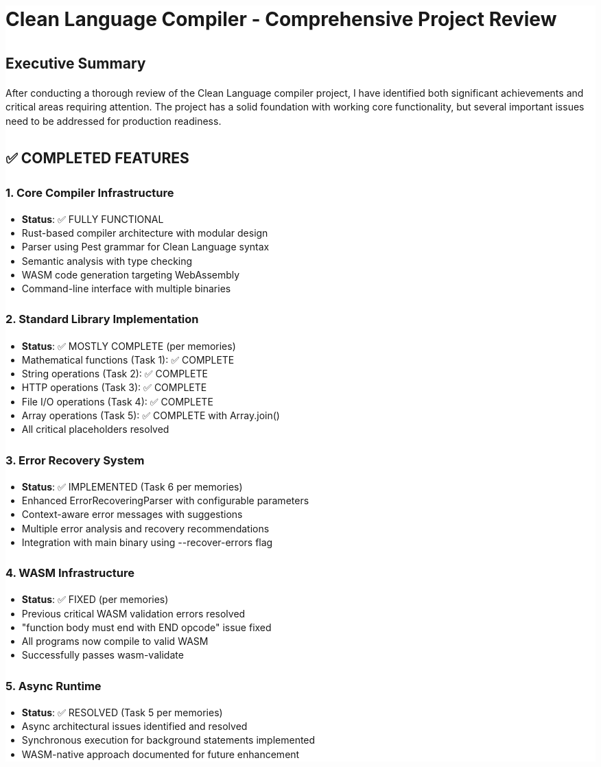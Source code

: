 # Clean Language Compiler - Comprehensive Project Review

## Executive Summary

After conducting a thorough review of the Clean Language compiler project, I have identified both significant achievements and critical areas requiring attention. The project has a solid foundation with working core functionality, but several important issues need to be addressed for production readiness.

## ✅ **COMPLETED FEATURES**

### 1. Core Compiler Infrastructure
- **Status**: ✅ FULLY FUNCTIONAL
- Rust-based compiler architecture with modular design
- Parser using Pest grammar for Clean Language syntax
- Semantic analysis with type checking
- WASM code generation targeting WebAssembly
- Command-line interface with multiple binaries

### 2. Standard Library Implementation
- **Status**: ✅ MOSTLY COMPLETE (per memories)
- Mathematical functions (Task 1): ✅ COMPLETE
- String operations (Task 2): ✅ COMPLETE  
- HTTP operations (Task 3): ✅ COMPLETE
- File I/O operations (Task 4): ✅ COMPLETE
- Array operations (Task 5): ✅ COMPLETE with Array.join()
- All critical placeholders resolved

### 3. Error Recovery System
- **Status**: ✅ IMPLEMENTED (Task 6 per memories)
- Enhanced ErrorRecoveringParser with configurable parameters
- Context-aware error messages with suggestions
- Multiple error analysis and recovery recommendations
- Integration with main binary using --recover-errors flag

### 4. WASM Infrastructure
- **Status**: ✅ FIXED (per memories)
- Previous critical WASM validation errors resolved
- "function body must end with END opcode" issue fixed
- All programs now compile to valid WASM
- Successfully passes wasm-validate

### 5. Async Runtime
- **Status**: ✅ RESOLVED (Task 5 per memories) 
- Async architectural issues identified and resolved
- Synchronous execution for background statements implemented
- WASM-native approach documented for future enhancement
